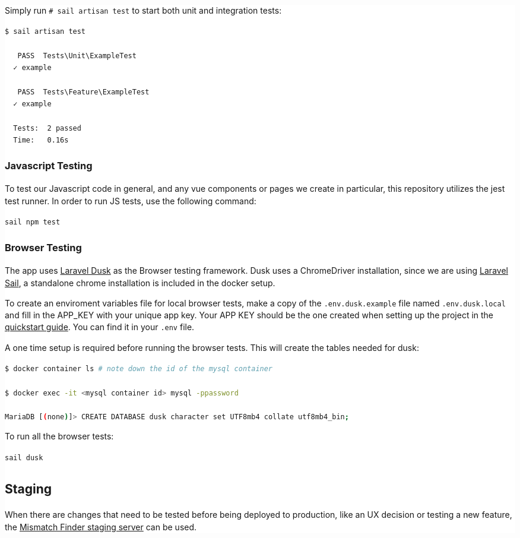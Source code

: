 Simply run `# sail artisan test` to start both unit and integration tests:

```
$ sail artisan test

   PASS  Tests\Unit\ExampleTest
  ✓ example

   PASS  Tests\Feature\ExampleTest
  ✓ example

  Tests:  2 passed
  Time:   0.16s
```

### Javascript Testing <a id="javascript-testing"></a>

To test our Javascript code in general, and any vue components or pages we create in particular, this repository utilizes the jest test runner. In order to run JS tests, use the following command:

```
sail npm test
```

### Browser Testing <a id="browser-testing"></a>

The app uses [Laravel Dusk](https://laravel.com/docs/8.x/dusk) as the Browser testing framework. Dusk uses a ChromeDriver installation, since we are using [Laravel Sail](https://laravel.com/docs/8.x/sail#laravel-dusk), a standalone chrome installation is included in the docker setup.

To create an enviroment variables file for local browser tests, make a copy of the `.env.dusk.example` file named `.env.dusk.local` and fill in the APP_KEY with your unique app key. Your APP KEY should be the one created when setting up the project in the [quickstart guide](#quickstart). You can find it in your `.env` file.

A one time setup is required before running the browser tests. This will create the tables needed for dusk:

```bash
$ docker container ls # note down the id of the mysql container

$ docker exec -it <mysql container id> mysql -ppassword

MariaDB [(none)]> CREATE DATABASE dusk character set UTF8mb4 collate utf8mb4_bin;
```

To run all the browser tests:

```
sail dusk
```

## Staging <a id="staging"></a>

When there are changes that need to be tested before being deployed to production, like an UX decision or testing a new feature, the [Mismatch Finder staging server](https://mismatch-finder-staging.toolforge.org/) can be used. 
